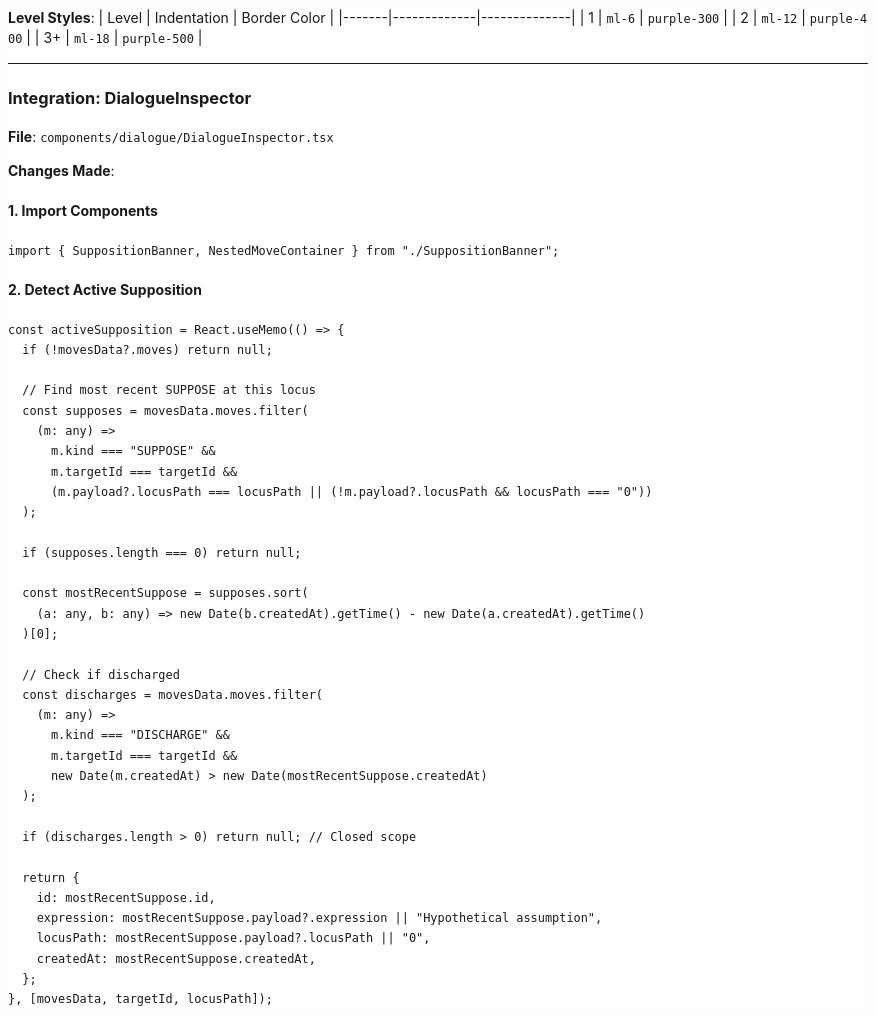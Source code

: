 **Level Styles**:
| Level | Indentation | Border Color |
|-------|-------------|--------------|
| 1 | `ml-6` | `purple-300` |
| 2 | `ml-12` | `purple-400` |
| 3+ | `ml-18` | `purple-500` |

---

### Integration: DialogueInspector

**File**: `components/dialogue/DialogueInspector.tsx`

**Changes Made**:

#### 1. Import Components
```tsx
import { SuppositionBanner, NestedMoveContainer } from "./SuppositionBanner";
```

#### 2. Detect Active Supposition
```tsx
const activeSupposition = React.useMemo(() => {
  if (!movesData?.moves) return null;
  
  // Find most recent SUPPOSE at this locus
  const supposes = movesData.moves.filter(
    (m: any) => 
      m.kind === "SUPPOSE" && 
      m.targetId === targetId &&
      (m.payload?.locusPath === locusPath || (!m.payload?.locusPath && locusPath === "0"))
  );

  if (supposes.length === 0) return null;

  const mostRecentSuppose = supposes.sort(
    (a: any, b: any) => new Date(b.createdAt).getTime() - new Date(a.createdAt).getTime()
  )[0];

  // Check if discharged
  const discharges = movesData.moves.filter(
    (m: any) =>
      m.kind === "DISCHARGE" &&
      m.targetId === targetId &&
      new Date(m.createdAt) > new Date(mostRecentSuppose.createdAt)
  );

  if (discharges.length > 0) return null; // Closed scope

  return {
    id: mostRecentSuppose.id,
    expression: mostRecentSuppose.payload?.expression || "Hypothetical assumption",
    locusPath: mostRecentSuppose.payload?.locusPath || "0",
    createdAt: mostRecentSuppose.createdAt,
  };
}, [movesData, targetId, locusPath]);
```
